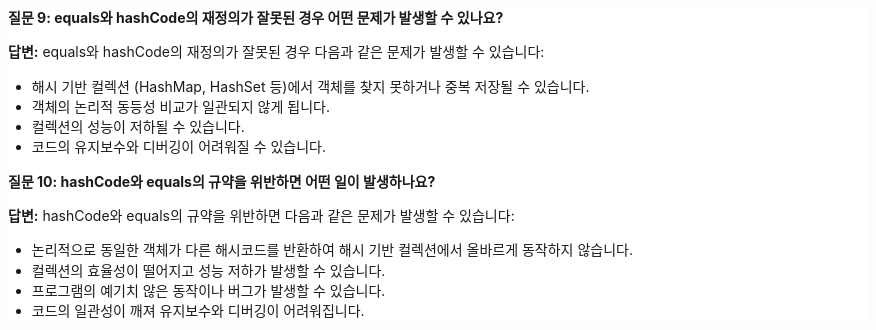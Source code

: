 **질문 9: equals와 hashCode의 재정의가 잘못된 경우 어떤 문제가 발생할 수 있나요?**

**답변:** equals와 hashCode의 재정의가 잘못된 경우 다음과 같은 문제가 발생할 수 있습니다:

* 해시 기반 컬렉션 (HashMap, HashSet 등)에서 객체를 찾지 못하거나 중복 저장될 수 있습니다.
* 객체의 논리적 동등성 비교가 일관되지 않게 됩니다.
* 컬렉션의 성능이 저하될 수 있습니다.
* 코드의 유지보수와 디버깅이 어려워질 수 있습니다.

**질문 10: hashCode와 equals의 규약을 위반하면 어떤 일이 발생하나요?**

**답변:** hashCode와 equals의 규약을 위반하면 다음과 같은 문제가 발생할 수 있습니다:

* 논리적으로 동일한 객체가 다른 해시코드를 반환하여 해시 기반 컬렉션에서 올바르게 동작하지 않습니다.
* 컬렉션의 효율성이 떨어지고 성능 저하가 발생할 수 있습니다.
* 프로그램의 예기치 않은 동작이나 버그가 발생할 수 있습니다.
* 코드의 일관성이 깨져 유지보수와 디버깅이 어려워집니다.
